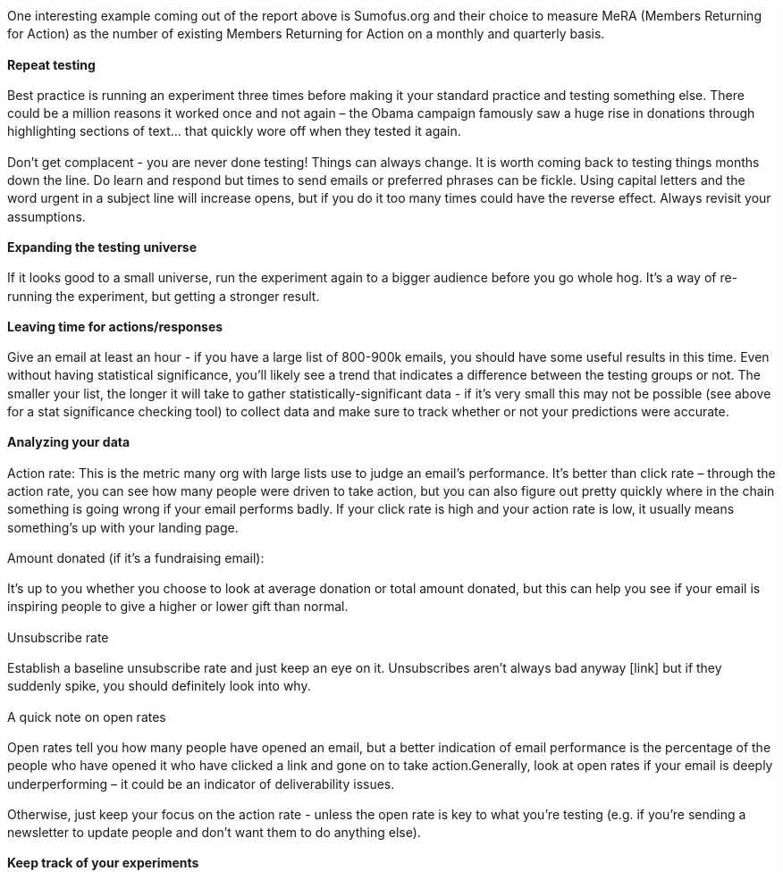 One interesting example coming out of the report above is Sumofus.org and their choice to measure MeRA (Members Returning for Action) as the number of existing Members Returning for Action on a monthly and quarterly basis.

**Repeat testing**

Best practice is running an experiment three times before making it your standard practice and testing something else. There could be a million reasons it worked once and not again – the Obama campaign famously saw a huge rise in donations through highlighting sections of text… that quickly wore off when they tested it again.

Don’t get complacent - you are never done testing! Things can always change. It is worth coming back to testing things months down the line. Do learn and respond but times to send emails or preferred phrases can be fickle. Using capital letters and the word urgent in a subject line will increase opens, but if you do it too many times could have the reverse effect. Always revisit your assumptions.

**Expanding the testing universe**

If it looks good to a small universe, run the experiment again to a bigger audience before you go whole hog. It’s a way of re-running the experiment, but getting a stronger result.

**Leaving time for actions/responses**

Give an email at least an hour - if you have a large list of 800-900k emails, you should have some useful results in this time. Even without having statistical significance, you’ll likely see a trend that indicates a difference between the testing groups or not. The smaller your list, the longer it will take to gather statistically-significant data - if it’s very small this may not be possible (see above for a stat significance checking tool) to collect data and make sure to track whether or not your predictions were accurate.

**Analyzing your data**

Action rate: This is the metric many org with large lists use to judge an email’s performance. It’s better than click rate – through the action rate, you can see how many people were driven to take action, but you can also figure out pretty quickly where in the chain something is going wrong if your email performs badly. If your click rate is high and your action rate is low, it usually means something’s up with your landing page.

Amount donated (if it’s a fundraising email):

It’s up to you whether you choose to look at average donation or total amount donated, but this can help you see if your email is inspiring people to give a higher or lower gift than normal.

Unsubscribe rate

Establish a baseline unsubscribe rate and just keep an eye on it. Unsubscribes aren’t always bad anyway \[link\] but if they suddenly spike, you should definitely look into why.

A quick note on open rates

Open rates tell you how many people have opened an email, but a better indication of email performance is the percentage of the people who have opened it who have clicked a link and gone on to take action.Generally, look at open rates if your email is deeply underperforming – it could be an indicator of deliverability issues.

Otherwise, just keep your focus on the action rate - unless the open rate is key to what you’re testing (e.g. if you’re sending a newsletter to update people and don’t want them to do anything else).

**Keep track of your experiments**
